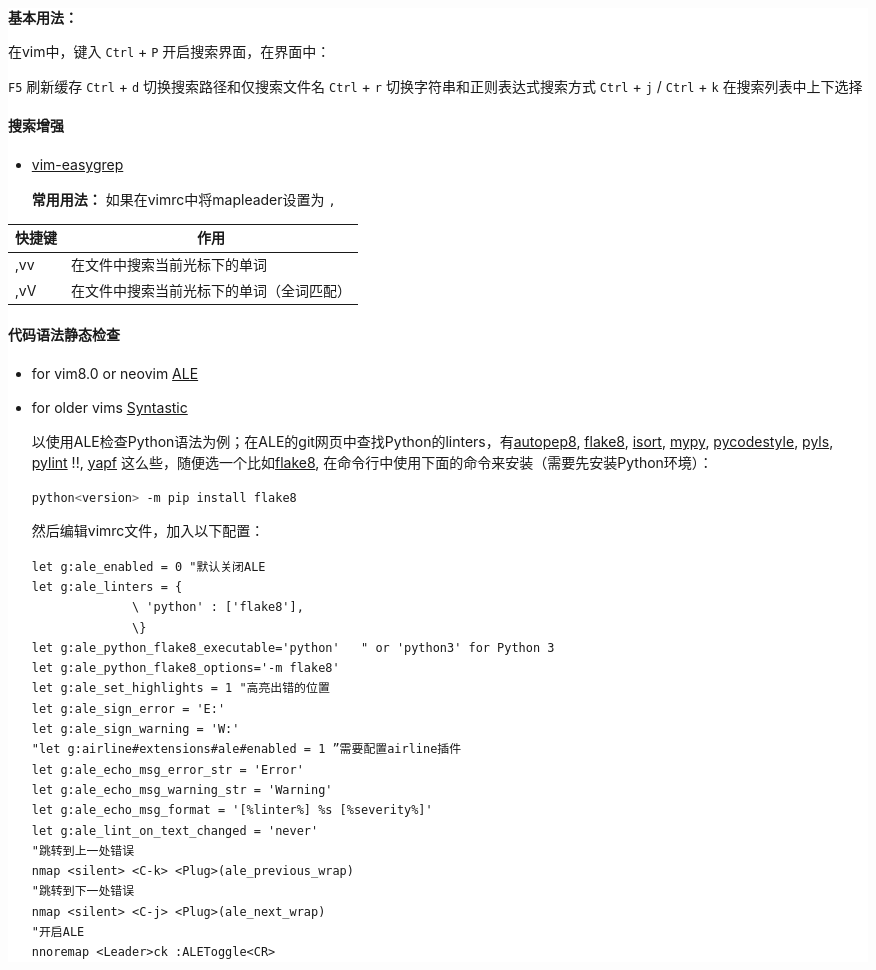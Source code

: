   __基本用法：__

  在vim中，键入 ``Ctrl`` + ``P`` 开启搜索界面，在界面中：

  ``F5`` 刷新缓存
  ``Ctrl`` + ``d`` 切换搜索路径和仅搜索文件名
  ``Ctrl`` + ``r`` 切换字符串和正则表达式搜索方式
  ``Ctrl`` + ``j`` / ``Ctrl`` + ``k`` 在搜索列表中上下选择

#### 搜索增强

- [vim-easygrep](https://github.com/dkprice/vim-easygrep)

  __常用用法：__
  如果在vimrc中将mapleader设置为 ``,``

| 快捷键 | 作用                                     |
| ------ | ---------------------------------------- |
| ,vv    | 在文件中搜索当前光标下的单词             |
| ,vV    | 在文件中搜索当前光标下的单词（全词匹配） |

#### 代码语法静态检查

- for vim8.0 or neovim [ALE](https://github.com/w0rp/ale)
- for older vims [Syntastic](https://github.com/vim-syntastic/syntastic)

  以使用ALE检查Python语法为例；在ALE的git网页中查找Python的linters，有[autopep8](https://github.com/hhatto/autopep8), [flake8](http://flake8.pycqa.org/en/latest/), [isort](https://github.com/timothycrosley/isort), [mypy](http://mypy-lang.org/), [pycodestyle](https://github.com/PyCQA/pycodestyle), [pyls](https://github.com/palantir/python-language-server), [pylint](https://www.pylint.org/) !!, [yapf](https://github.com/google/yapf) 这么些，随便选一个比如[flake8](http://flake8.pycqa.org/en/latest/), 在命令行中使用下面的命令来安装（需要先安装Python环境）：

  ```bash
  python<version> -m pip install flake8
  ```

  然后编辑vimrc文件，加入以下配置：

  ```viml
  let g:ale_enabled = 0 "默认关闭ALE
  let g:ale_linters = {
                \ 'python' : ['flake8'],
                \}
  let g:ale_python_flake8_executable='python'   " or 'python3' for Python 3
  let g:ale_python_flake8_options='-m flake8'
  let g:ale_set_highlights = 1 "高亮出错的位置
  let g:ale_sign_error = 'E:'
  let g:ale_sign_warning = 'W:'
  "let g:airline#extensions#ale#enabled = 1 ”需要配置airline插件
  let g:ale_echo_msg_error_str = 'Error'
  let g:ale_echo_msg_warning_str = 'Warning'
  let g:ale_echo_msg_format = '[%linter%] %s [%severity%]'
  let g:ale_lint_on_text_changed = 'never'
  "跳转到上一处错误
  nmap <silent> <C-k> <Plug>(ale_previous_wrap)
  "跳转到下一处错误
  nmap <silent> <C-j> <Plug>(ale_next_wrap)
  "开启ALE
  nnoremap <Leader>ck :ALEToggle<CR>
  ```


[^1]: Hi! This is a footnote